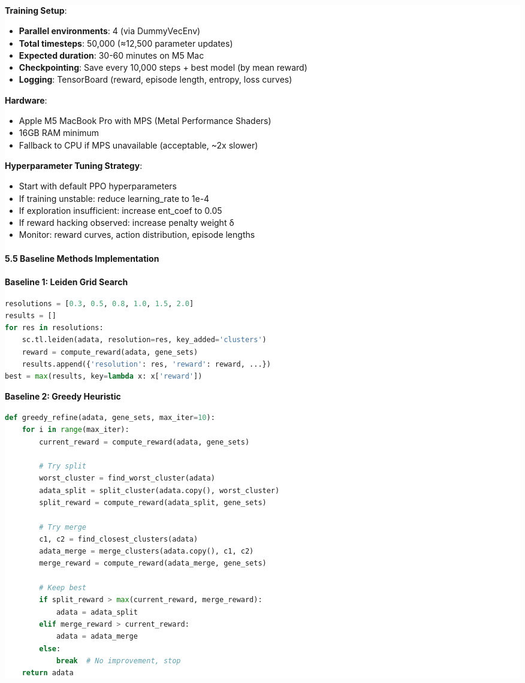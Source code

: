 **Training Setup**:
- **Parallel environments**: 4 (via DummyVecEnv)
- **Total timesteps**: 50,000 (≈12,500 parameter updates)
- **Expected duration**: 30-60 minutes on M5 Mac
- **Checkpointing**: Save every 10,000 steps + best model (by mean reward)
- **Logging**: TensorBoard (reward, episode length, entropy, loss curves)

**Hardware**: 
- Apple M5 MacBook Pro with MPS (Metal Performance Shaders)
- 16GB RAM minimum
- Fallback to CPU if MPS unavailable (acceptable, ~2x slower)

**Hyperparameter Tuning Strategy**:
- Start with default PPO hyperparameters
- If training unstable: reduce learning_rate to 1e-4
- If exploration insufficient: increase ent_coef to 0.05
- If reward hacking observed: increase penalty weight δ
- Monitor: reward curves, action distribution, episode lengths

#### **5.5 Baseline Methods Implementation**

**Baseline 1: Leiden Grid Search**
```python
resolutions = [0.3, 0.5, 0.8, 1.0, 1.5, 2.0]
results = []
for res in resolutions:
    sc.tl.leiden(adata, resolution=res, key_added='clusters')
    reward = compute_reward(adata, gene_sets)
    results.append({'resolution': res, 'reward': reward, ...})
best = max(results, key=lambda x: x['reward'])
```

**Baseline 2: Greedy Heuristic**
```python
def greedy_refine(adata, gene_sets, max_iter=10):
    for i in range(max_iter):
        current_reward = compute_reward(adata, gene_sets)
        
        # Try split
        worst_cluster = find_worst_cluster(adata)
        adata_split = split_cluster(adata.copy(), worst_cluster)
        split_reward = compute_reward(adata_split, gene_sets)
        
        # Try merge
        c1, c2 = find_closest_clusters(adata)
        adata_merge = merge_clusters(adata.copy(), c1, c2)
        merge_reward = compute_reward(adata_merge, gene_sets)
        
        # Keep best
        if split_reward > max(current_reward, merge_reward):
            adata = adata_split
        elif merge_reward > current_reward:
            adata = adata_merge
        else:
            break  # No improvement, stop
    return adata
```
